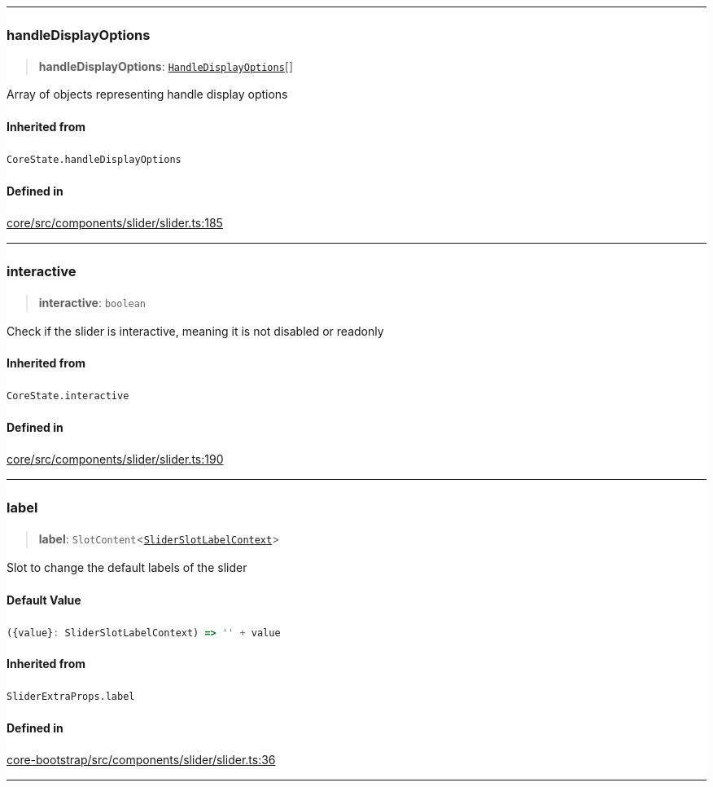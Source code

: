 ***

### handleDisplayOptions

> **handleDisplayOptions**: [`HandleDisplayOptions`](HandleDisplayOptions.md)[]

Array of objects representing handle display options

#### Inherited from

`CoreState.handleDisplayOptions`

#### Defined in

[core/src/components/slider/slider.ts:185](https://github.com/AmadeusITGroup/AgnosUI/blob/b36742dbe4d58fca09ddc2b2eeaf6e5b4580ad05/core/src/components/slider/slider.ts#L185)

***

### interactive

> **interactive**: `boolean`

Check if the slider is interactive, meaning it is not disabled or readonly

#### Inherited from

`CoreState.interactive`

#### Defined in

[core/src/components/slider/slider.ts:190](https://github.com/AmadeusITGroup/AgnosUI/blob/b36742dbe4d58fca09ddc2b2eeaf6e5b4580ad05/core/src/components/slider/slider.ts#L190)

***

### label

> **label**: `SlotContent`\<[`SliderSlotLabelContext`](SliderSlotLabelContext.md)\>

Slot to change the default labels of the slider

#### Default Value

```ts
({value}: SliderSlotLabelContext) => '' + value
```

#### Inherited from

`SliderExtraProps.label`

#### Defined in

[core-bootstrap/src/components/slider/slider.ts:36](https://github.com/AmadeusITGroup/AgnosUI/blob/b36742dbe4d58fca09ddc2b2eeaf6e5b4580ad05/core-bootstrap/src/components/slider/slider.ts#L36)

***
